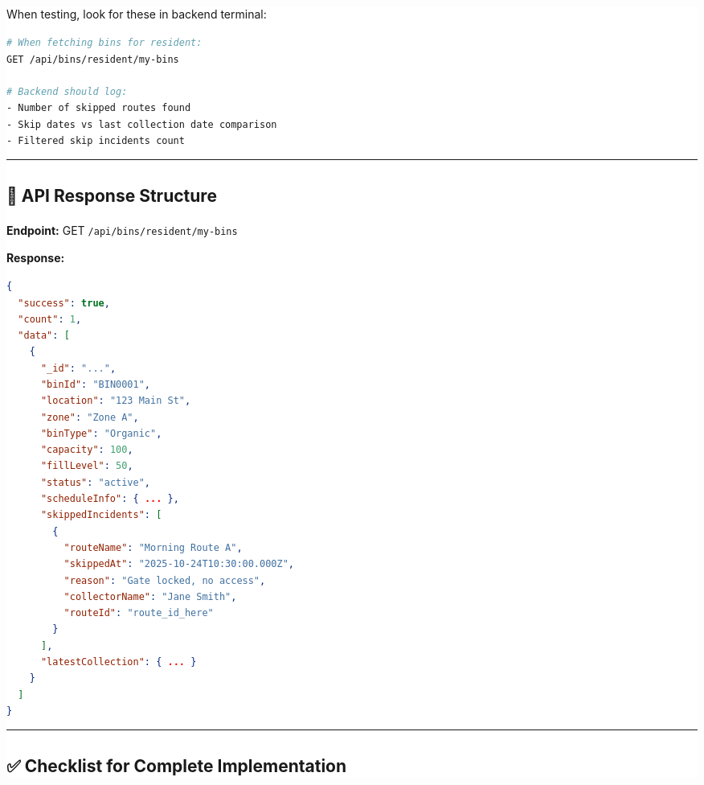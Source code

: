 When testing, look for these in backend terminal:

```bash
# When fetching bins for resident:
GET /api/bins/resident/my-bins

# Backend should log:
- Number of skipped routes found
- Skip dates vs last collection date comparison
- Filtered skip incidents count
```

---

## 📝 API Response Structure

**Endpoint:** GET `/api/bins/resident/my-bins`

**Response:**
```json
{
  "success": true,
  "count": 1,
  "data": [
    {
      "_id": "...",
      "binId": "BIN0001",
      "location": "123 Main St",
      "zone": "Zone A",
      "binType": "Organic",
      "capacity": 100,
      "fillLevel": 50,
      "status": "active",
      "scheduleInfo": { ... },
      "skippedIncidents": [
        {
          "routeName": "Morning Route A",
          "skippedAt": "2025-10-24T10:30:00.000Z",
          "reason": "Gate locked, no access",
          "collectorName": "Jane Smith",
          "routeId": "route_id_here"
        }
      ],
      "latestCollection": { ... }
    }
  ]
}
```

---

## ✅ Checklist for Complete Implementation
